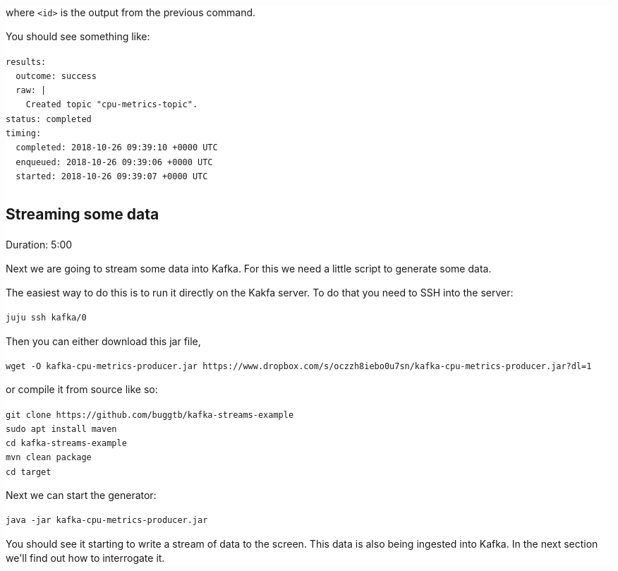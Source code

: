 where `<id>` is the output from the previous command.

You should see something like:

    results:
      outcome: success
      raw: |
        Created topic "cpu-metrics-topic".
    status: completed
    timing:
      completed: 2018-10-26 09:39:10 +0000 UTC
      enqueued: 2018-10-26 09:39:06 +0000 UTC
      started: 2018-10-26 09:39:07 +0000 UTC


## Streaming some data
Duration: 5:00

Next we are going to stream some data into Kafka. For this we need a little script to generate some data. 

The easiest way to do this is to run it directly on the Kakfa server. To do that you need to SSH into the server:

    juju ssh kafka/0

Then you can either download this jar file,

    wget -O kafka-cpu-metrics-producer.jar https://www.dropbox.com/s/oczzh8iebo0u7sn/kafka-cpu-metrics-producer.jar?dl=1 

or compile it from source like so:
 
    git clone https://github.com/buggtb/kafka-streams-example
    sudo apt install maven
    cd kafka-streams-example 
    mvn clean package
    cd target

Next we can start the generator:

    java -jar kafka-cpu-metrics-producer.jar

You should see it starting to write a stream of data to the screen. This data is also being ingested into Kafka. In the next section we'll find out how to interrogate it.
